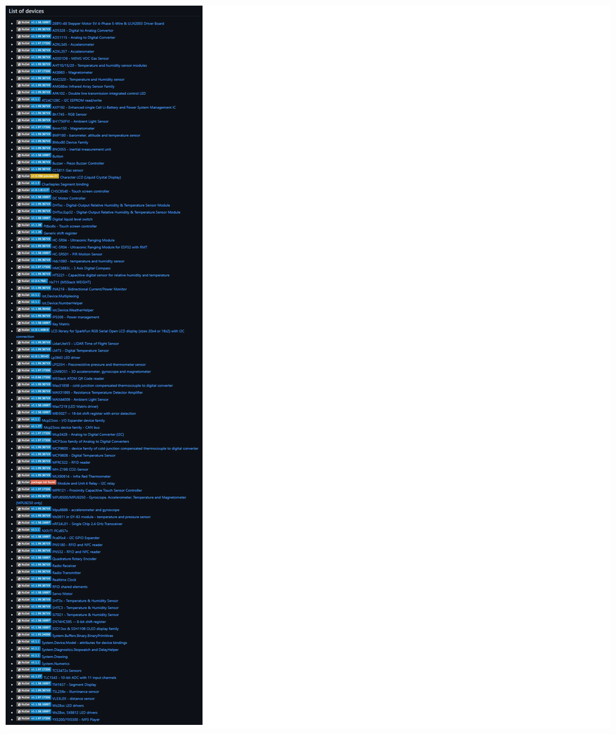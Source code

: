 [![device list](../static/img/png/iot-device-list.png)](https://github.com/nanoframework/nanoFramework.IoT.Device#list-of-devices)
